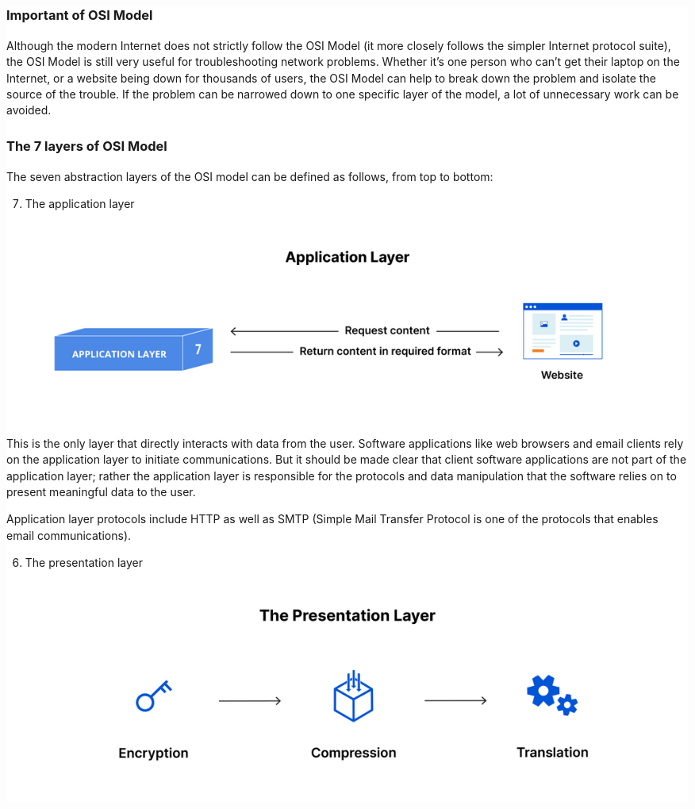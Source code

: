### Important of OSI Model

Although the modern Internet does not strictly follow the OSI Model (it more closely follows the simpler Internet protocol suite), the OSI Model is still very useful for troubleshooting network problems. Whether it’s one person who can’t get their laptop on the Internet, or a website being down for thousands of users, the OSI Model can help to break down the problem and isolate the source of the trouble. If the problem can be narrowed down to one specific layer of the model, a lot of unnecessary work can be avoided.

### The 7 layers of OSI Model

The seven abstraction layers of the OSI model can be defined as follows, from top to bottom:

7. The application layer
   
![alt text](../MEAN-STACK_DEPLOYMENT/photos/osi_model_application_layer_7.png)

This is the only layer that directly interacts with data from the user. Software applications like web browsers and email clients rely on the application layer to initiate communications. But it should be made clear that client software applications are not part of the application layer; rather the application layer is responsible for the protocols and data manipulation that the software relies on to present meaningful data to the user.

Application layer protocols include HTTP as well as SMTP (Simple Mail Transfer Protocol is one of the protocols that enables email communications).

6. The presentation layer

![alt text](../MEAN-STACK_DEPLOYMENT/photos/osi_model_presentation_layer_6.png)

